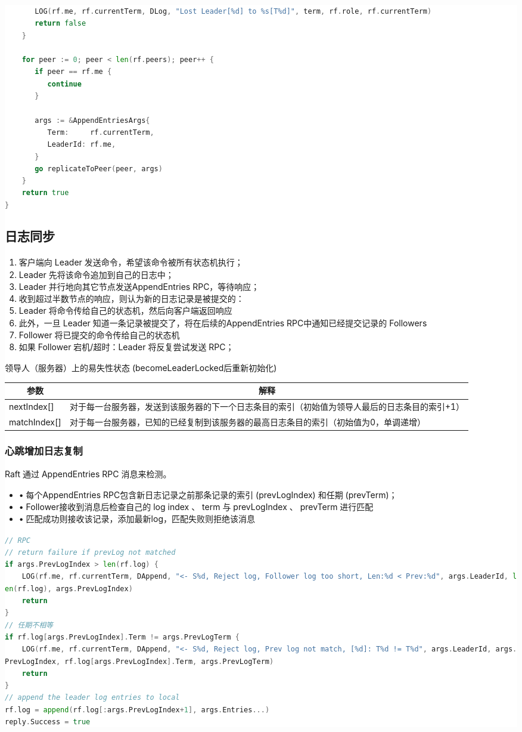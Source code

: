```Go
       LOG(rf.me, rf.currentTerm, DLog, "Lost Leader[%d] to %s[T%d]", term, rf.role, rf.currentTerm)
       return false
    }

    for peer := 0; peer < len(rf.peers); peer++ {
       if peer == rf.me {
          continue
       }

       args := &AppendEntriesArgs{
          Term:     rf.currentTerm,
          LeaderId: rf.me,
       }
       go replicateToPeer(peer, args)
    }
    return true
}
```

## 日志同步

1. 客户端向 Leader 发送命令，希望该命令被所有状态机执行；
2. Leader 先将该命令追加到自己的日志中；
3. Leader 并行地向其它节点发送AppendEntries RPC，等待响应；
4. 收到超过半数节点的响应，则认为新的日志记录是被提交的：
5. Leader 将命令传给自己的状态机，然后向客户端返回响应
6. 此外，一旦 Leader 知道一条记录被提交了，将在后续的AppendEntries RPC中通知已经提交记录的 Followers
7. Follower 将已提交的命令传给自己的状态机
8. 如果 Follower 宕机/超时：Leader 将反复尝试发送 RPC；

领导人（服务器）上的易失性状态 (becomeLeaderLocked后重新初始化)

| 参数         | 解释                                                         |
| ------------ | ------------------------------------------------------------ |
| nextIndex[]  | 对于每一台服务器，发送到该服务器的下一个日志条目的索引（初始值为领导人最后的日志条目的索引+1） |
| matchIndex[] | 对于每一台服务器，已知的已经复制到该服务器的最高日志条目的索引（初始值为0，单调递增） |

### 心跳增加日志复制

Raft 通过 AppendEntries RPC 消息来检测。

- • 每个AppendEntries RPC包含新日志记录之前那条记录的索引 (prevLogIndex) 和任期 (prevTerm)；
- • Follower接收到消息后检查自己的 log index 、 term 与 prevLogIndex 、 prevTerm 进行匹配
- • 匹配成功则接收该记录，添加最新log，匹配失败则拒绝该消息

```Go
// RPC
// return failure if prevLog not matched
if args.PrevLogIndex > len(rf.log) {
    LOG(rf.me, rf.currentTerm, DAppend, "<- S%d, Reject log, Follower log too short, Len:%d < Prev:%d", args.LeaderId, len(rf.log), args.PrevLogIndex)
    return
}
// 任期不相等
if rf.log[args.PrevLogIndex].Term != args.PrevLogTerm {
    LOG(rf.me, rf.currentTerm, DAppend, "<- S%d, Reject log, Prev log not match, [%d]: T%d != T%d", args.LeaderId, args.PrevLogIndex, rf.log[args.PrevLogIndex].Term, args.PrevLogTerm)
    return
}
// append the leader log entries to local
rf.log = append(rf.log[:args.PrevLogIndex+1], args.Entries...)
reply.Success = true
```